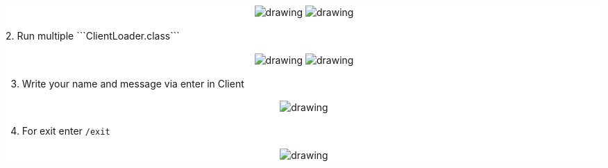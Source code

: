 <p align="center">
  <img src="https://user-images.githubusercontent.com/63547457/214437975-12d6bd77-eef4-42b8-96a4-c2014d052332.png" alt="drawing" style="height:500px;"/>
  <img src="https://user-images.githubusercontent.com/63547457/214438352-8e40babd-0388-4d11-a574-6724cb973bcc.png" alt="drawing" style="width:500px;"/> 
</p>
2. Run multiple ```ClientLoader.class``` 

<p align="center">
  <img src="https://user-images.githubusercontent.com/63547457/214438196-b137307d-2ae3-4c70-9f32-060e2976027d.png" alt="drawing" style="height:450px;"/>
  <img src="https://user-images.githubusercontent.com/63547457/214438453-11a9c4f0-2563-4daa-a94c-442d1ef47b68.png" alt="drawing" style="width:500px;"/>
</p>

3. Write your name and message via enter in Client

<p align="center">
  <img src="https://user-images.githubusercontent.com/63547457/214439006-4f171e8c-a5fb-4808-b470-72438e1908f1.png" alt="drawing" style="width:850px;"/>
</p>

4. For exit enter ```/exit```

<p align="center">
  <img src="https://user-images.githubusercontent.com/63547457/214439162-f8842168-bda4-4c22-a319-86e0182c2978.png" alt="drawing" style="width:850px;"/>
</p>
